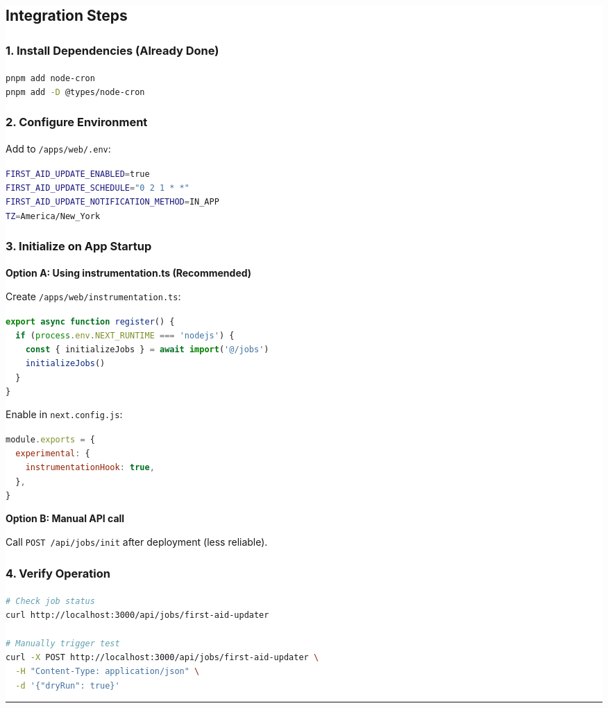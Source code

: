 
## Integration Steps

### 1. Install Dependencies (Already Done)

```bash
pnpm add node-cron
pnpm add -D @types/node-cron
```

### 2. Configure Environment

Add to `/apps/web/.env`:

```bash
FIRST_AID_UPDATE_ENABLED=true
FIRST_AID_UPDATE_SCHEDULE="0 2 1 * *"
FIRST_AID_UPDATE_NOTIFICATION_METHOD=IN_APP
TZ=America/New_York
```

### 3. Initialize on App Startup

**Option A: Using instrumentation.ts (Recommended)**

Create `/apps/web/instrumentation.ts`:

```typescript
export async function register() {
  if (process.env.NEXT_RUNTIME === 'nodejs') {
    const { initializeJobs } = await import('@/jobs')
    initializeJobs()
  }
}
```

Enable in `next.config.js`:

```javascript
module.exports = {
  experimental: {
    instrumentationHook: true,
  },
}
```

**Option B: Manual API call**

Call `POST /api/jobs/init` after deployment (less reliable).

### 4. Verify Operation

```bash
# Check job status
curl http://localhost:3000/api/jobs/first-aid-updater

# Manually trigger test
curl -X POST http://localhost:3000/api/jobs/first-aid-updater \
  -H "Content-Type: application/json" \
  -d '{"dryRun": true}'
```

---